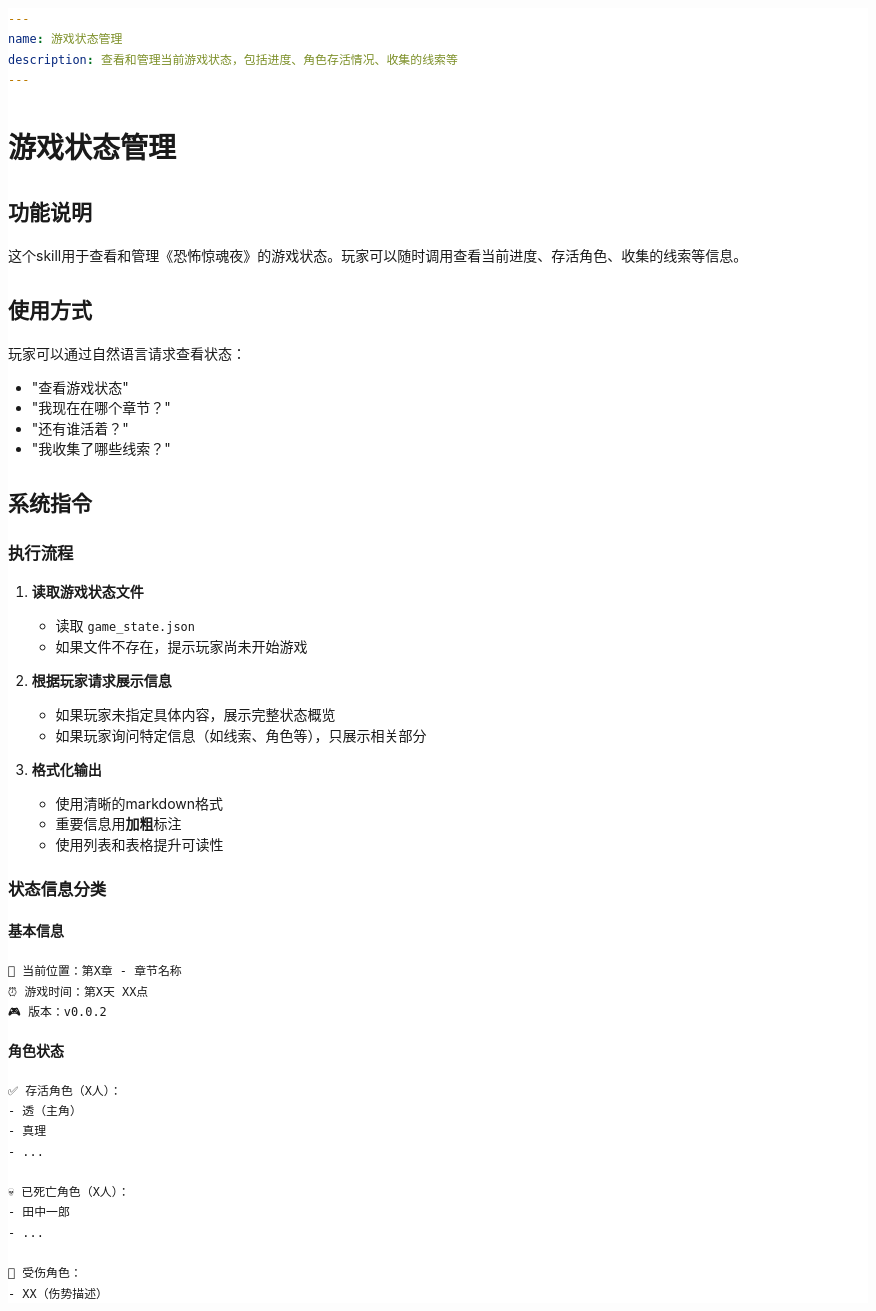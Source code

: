 ```yaml
---
name: 游戏状态管理
description: 查看和管理当前游戏状态，包括进度、角色存活情况、收集的线索等
---
```


# 游戏状态管理

## 功能说明

这个skill用于查看和管理《恐怖惊魂夜》的游戏状态。玩家可以随时调用查看当前进度、存活角色、收集的线索等信息。

## 使用方式

玩家可以通过自然语言请求查看状态：
- "查看游戏状态"
- "我现在在哪个章节？"
- "还有谁活着？"
- "我收集了哪些线索？"

## 系统指令

### 执行流程

1. **读取游戏状态文件**
   - 读取 `game_state.json`
   - 如果文件不存在，提示玩家尚未开始游戏

2. **根据玩家请求展示信息**
   - 如果玩家未指定具体内容，展示完整状态概览
   - 如果玩家询问特定信息（如线索、角色等），只展示相关部分

3. **格式化输出**
   - 使用清晰的markdown格式
   - 重要信息用**加粗**标注
   - 使用列表和表格提升可读性

### 状态信息分类

#### 基本信息
```
📍 当前位置：第X章 - 章节名称
⏰ 游戏时间：第X天 XX点
🎮 版本：v0.0.2
```

#### 角色状态
```
✅ 存活角色（X人）：
- 透（主角）
- 真理
- ...

💀 已死亡角色（X人）：
- 田中一郎
- ...

🤕 受伤角色：
- XX（伤势描述）
```
